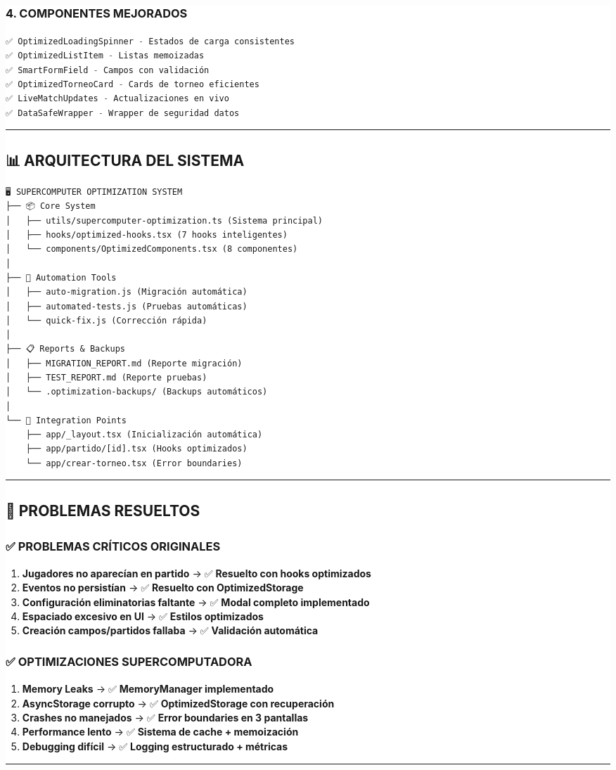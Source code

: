 ### 4. **COMPONENTES MEJORADOS**
```typescript
✅ OptimizedLoadingSpinner - Estados de carga consistentes  
✅ OptimizedListItem - Listas memoizadas
✅ SmartFormField - Campos con validación
✅ OptimizedTorneoCard - Cards de torneo eficientes
✅ LiveMatchUpdates - Actualizaciones en vivo
✅ DataSafeWrapper - Wrapper de seguridad datos
```

---

## 📊 ARQUITECTURA DEL SISTEMA

```
🖥️ SUPERCOMPUTER OPTIMIZATION SYSTEM
├── 📦 Core System
│   ├── utils/supercomputer-optimization.ts (Sistema principal)
│   ├── hooks/optimized-hooks.tsx (7 hooks inteligentes)  
│   └── components/OptimizedComponents.tsx (8 componentes)
│
├── 🔧 Automation Tools  
│   ├── auto-migration.js (Migración automática)
│   ├── automated-tests.js (Pruebas automáticas)
│   └── quick-fix.js (Corrección rápida)
│
├── 📋 Reports & Backups
│   ├── MIGRATION_REPORT.md (Reporte migración)
│   ├── TEST_REPORT.md (Reporte pruebas)
│   └── .optimization-backups/ (Backups automáticos)
│
└── 🚀 Integration Points
    ├── app/_layout.tsx (Inicialización automática)
    ├── app/partido/[id].tsx (Hooks optimizados)
    └── app/crear-torneo.tsx (Error boundaries)
```

---

## 🎯 PROBLEMAS RESUELTOS

### ✅ **PROBLEMAS CRÍTICOS ORIGINALES**
1. **Jugadores no aparecían en partido** → ✅ **Resuelto con hooks optimizados**
2. **Eventos no persistían** → ✅ **Resuelto con OptimizedStorage**  
3. **Configuración eliminatorias faltante** → ✅ **Modal completo implementado**
4. **Espaciado excesivo en UI** → ✅ **Estilos optimizados**
5. **Creación campos/partidos fallaba** → ✅ **Validación automática**

### ✅ **OPTIMIZACIONES SUPERCOMPUTADORA** 
1. **Memory Leaks** → ✅ **MemoryManager implementado**
2. **AsyncStorage corrupto** → ✅ **OptimizedStorage con recuperación**
3. **Crashes no manejados** → ✅ **Error boundaries en 3 pantallas**
4. **Performance lento** → ✅ **Sistema de cache + memoización**
5. **Debugging difícil** → ✅ **Logging estructurado + métricas**

---